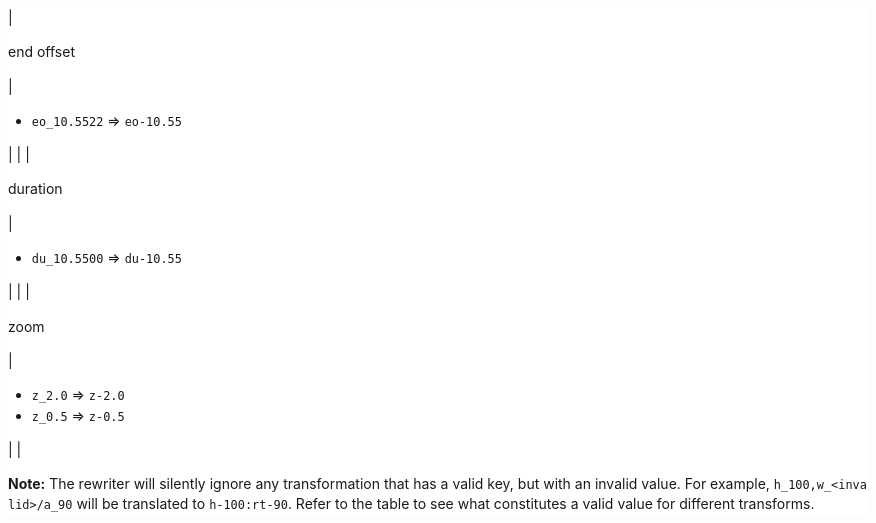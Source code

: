 | <p>end offset</p> | <ul> <li>`eo_10.5522` => `eo-10.55`</li> </ul> |  |
| <p>duration</p> | <ul> <li>`du_10.5500` => `du-10.55`</li> </ul> |  |
| <p>zoom</p> | <ul> <li>`z_2.0` => `z-2.0`</li><li>`z_0.5` => `z-0.5`</li></ul> |  |

**Note:** The rewriter will silently ignore any transformation that has a valid key, but with an invalid value. For example, `h_100,w_<invalid>/a_90`  will be translated to `h-100:rt-90`. Refer to the table to see what constitutes a valid value for different transforms.
